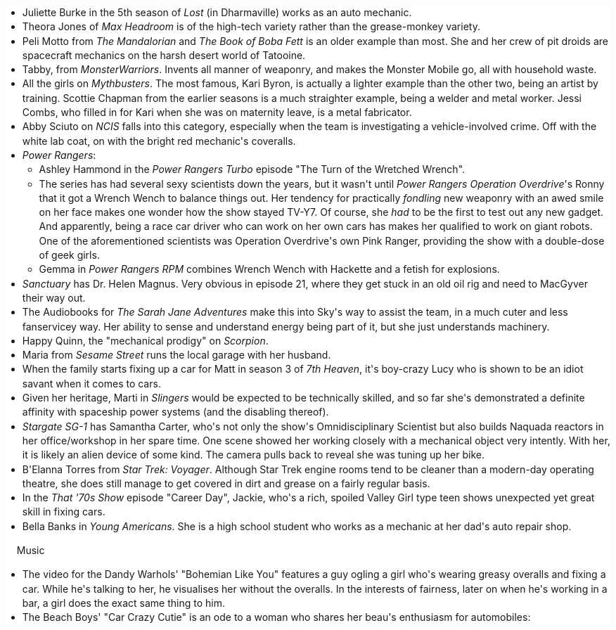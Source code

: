 -   Juliette Burke in the 5th season of _Lost_ (in Dharmaville) works as an auto mechanic.
-   Theora Jones of _Max Headroom_ is of the high-tech variety rather than the grease-monkey variety.
-   Peli Motto from _The Mandalorian_ and _The Book of Boba Fett_ is an older example than most. She and her crew of pit droids are spacecraft mechanics on the harsh desert world of Tatooine.
-   Tabby, from _MonsterWarriors_. Invents all manner of weaponry, and makes the Monster Mobile go, all with household waste.
-   All the girls on _Mythbusters_. The most famous, Kari Byron, is actually a lighter example than the other two, being an artist by training. Scottie Chapman from the earlier seasons is a much straighter example, being a welder and metal worker. Jessi Combs, who filled in for Kari when she was on maternity leave, is a metal fabricator.
-   Abby Sciuto on _NCIS_ falls into this category, especially when the team is investigating a vehicle-involved crime. Off with the white lab coat, on with the bright red mechanic's coveralls.
-   _Power Rangers_:
    -   Ashley Hammond in the _Power Rangers Turbo_ episode "The Turn of the Wretched Wrench".
    -   The series has had several sexy scientists down the years, but it wasn't until _Power Rangers Operation Overdrive_'s Ronny that it got a Wrench Wench to balance things out. Her tendency for practically _fondling_ new weaponry with an awed smile on her face makes one wonder how the show stayed TV-Y7. Of course, she _had_ to be the first to test out any new gadget. And apparently, being a race car driver who can work on her own cars has makes her qualified to work on giant robots. One of the aforementioned scientists was Operation Overdrive's own Pink Ranger, providing the show with a double-dose of geek girls.
    -   Gemma in _Power Rangers RPM_ combines Wrench Wench with Hackette and a fetish for explosions.
-   _Sanctuary_ has Dr. Helen Magnus. Very obvious in episode 21, where they get stuck in an old oil rig and need to MacGyver their way out.
-   The Audiobooks for _The Sarah Jane Adventures_ make this into Sky's way to assist the team, in a much cuter and less fanservicey way. Her ability to sense and understand energy being part of it, but she just understands machinery.
-   Happy Quinn, the "mechanical prodigy" on _Scorpion_.
-   Maria from _Sesame Street_ runs the local garage with her husband.
-   When the family starts fixing up a car for Matt in season 3 of _7th Heaven_, it's boy-crazy Lucy who is shown to be an idiot savant when it comes to cars.
-   Given her heritage, Marti in _Slingers_ would be expected to be technically skilled, and so far she's demonstrated a definite affinity with spaceship power systems (and the disabling thereof).
-   _Stargate SG-1_ has Samantha Carter, who's not only the show's Omnidisciplinary Scientist but also builds Naquada reactors in her office/workshop in her spare time. One scene showed her working closely with a mechanical object very intently. With her, it is likely an alien device of some kind. The camera pulls back to reveal she was tuning up her bike.
-   B'Elanna Torres from _Star Trek: Voyager_. Although Star Trek engine rooms tend to be cleaner than a modern-day operating theatre, she does still manage to get covered in dirt and grease on a fairly regular basis.
-   In the _That '70s Show_ episode "Career Day", Jackie, who's a rich, spoiled Valley Girl type teen shows unexpected yet great skill in fixing cars.
-   Bella Banks in _Young Americans_. She is a high school student who works as a mechanic at her dad's auto repair shop.

    Music 

-   The video for the Dandy Warhols' "Bohemian Like You" features a guy ogling a girl who's wearing greasy overalls and fixing a car. While he's talking to her, he visualises her without the overalls. In the interests of fairness, later on when he's working in a bar, a girl does the exact same thing to him.
-   The Beach Boys' "Car Crazy Cutie" is an ode to a woman who shares her beau's enthusiasm for automobiles:
    